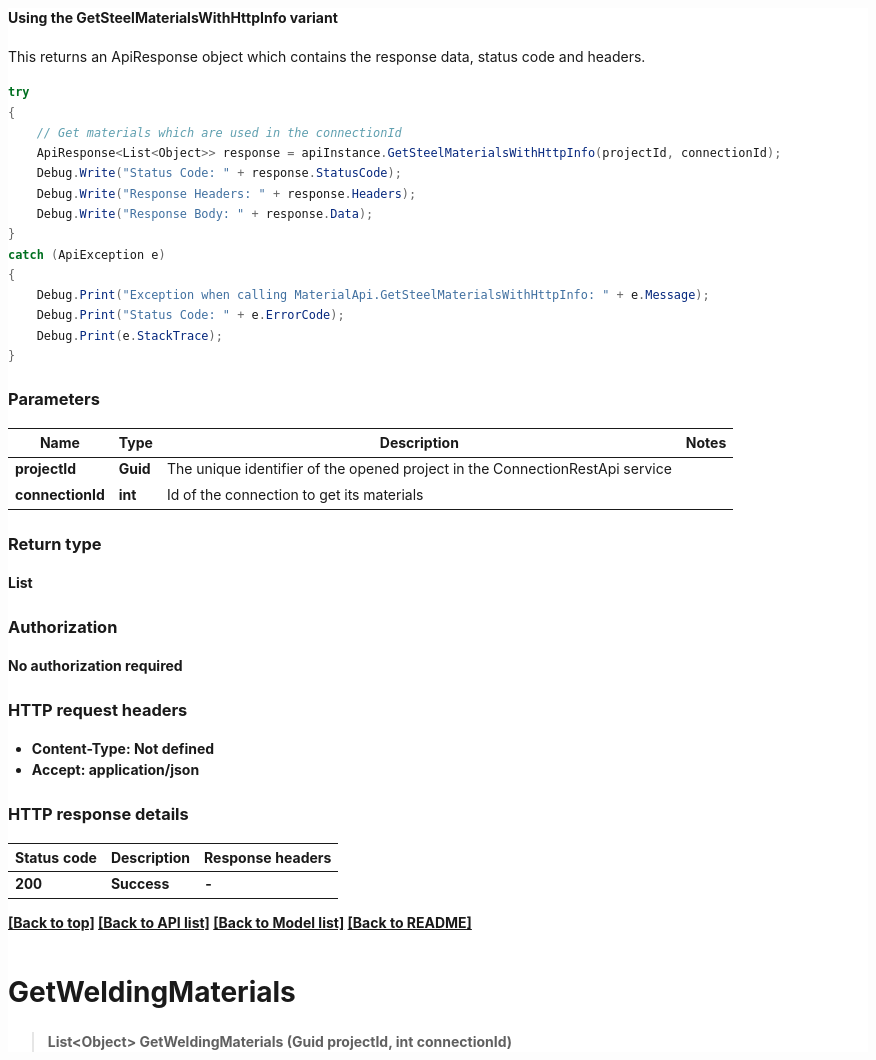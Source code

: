 #### Using the GetSteelMaterialsWithHttpInfo variant
This returns an ApiResponse object which contains the response data, status code and headers.

```csharp
try
{
    // Get materials which are used in the connectionId
    ApiResponse<List<Object>> response = apiInstance.GetSteelMaterialsWithHttpInfo(projectId, connectionId);
    Debug.Write("Status Code: " + response.StatusCode);
    Debug.Write("Response Headers: " + response.Headers);
    Debug.Write("Response Body: " + response.Data);
}
catch (ApiException e)
{
    Debug.Print("Exception when calling MaterialApi.GetSteelMaterialsWithHttpInfo: " + e.Message);
    Debug.Print("Status Code: " + e.ErrorCode);
    Debug.Print(e.StackTrace);
}
```

### Parameters

| Name | Type | Description | Notes |
|------|------|-------------|-------|
| **projectId** | **Guid** | The unique identifier of the opened project in the ConnectionRestApi service |  |
| **connectionId** | **int** | Id of the connection to get its materials |  |

### Return type

**List<Object>**

### Authorization

No authorization required

### HTTP request headers

 - **Content-Type**: Not defined
 - **Accept**: application/json


### HTTP response details
| Status code | Description | Response headers |
|-------------|-------------|------------------|
| **200** | Success |  -  |

[[Back to top]](#) [[Back to API list]](../README.md#documentation-for-api-endpoints) [[Back to Model list]](../README.md#documentation-for-models) [[Back to README]](../README.md)

<a id="getweldingmaterials"></a>
# **GetWeldingMaterials**
> List&lt;Object&gt; GetWeldingMaterials (Guid projectId, int connectionId)
